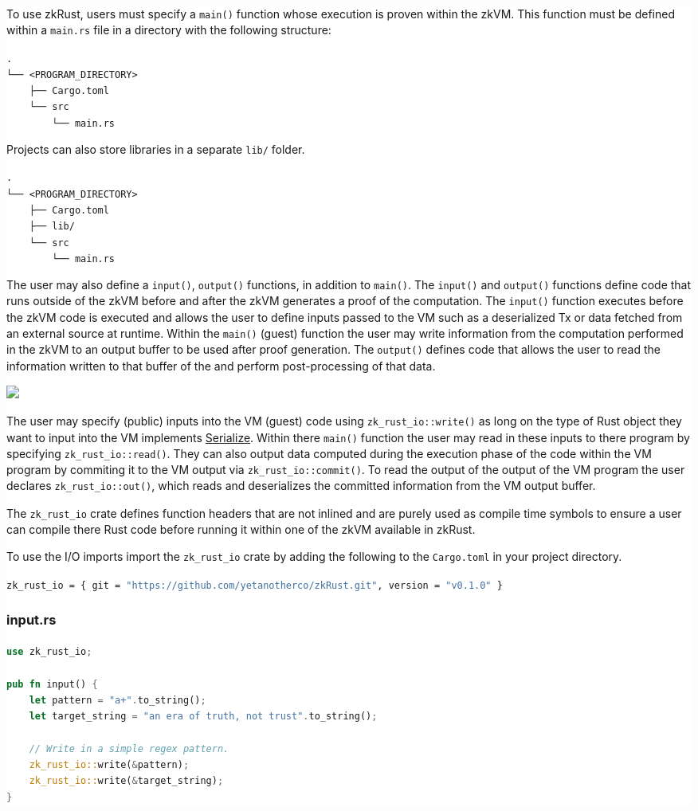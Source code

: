 To use zkRust, users must specify a `main()` function whose execution is proven within the zkVM. This function must be defined within a `main.rs` file in a directory with the following structure:

```
.
└── <PROGRAM_DIRECTORY>
    ├── Cargo.toml
    └── src
        └── main.rs
```

Projects can also store libraries in a separate `lib/` folder.

```
.
└── <PROGRAM_DIRECTORY>
    ├── Cargo.toml
    ├── lib/
    └── src
        └── main.rs
```

The user may also define a `input()`, `output()` functions, in addition to `main()`. The `input()` and `output()` functions define code that runs outside of the zkVM before and after the zkVM generates a proof of the computation. The `input()` function executes before the zkVM code is executed and allows the user to define inputs passed to the VM such as a deserialized Tx or data fetched from an external source at runtime. Within the `main()` (guest) function the user may write information from the computation performed in the zkVM to an output buffer to be used after proof generation. The `output()` defines code that allows the user to read the information written to that buffer of the and perform post-processing of that data.

![](./assets/zkRust_execution_flow.png)

The user may specify (public) inputs into the VM (guest) code using `zk_rust_io::write()` as long on the type of Rust object they want to input into the VM implements [Serialize](https://docs.rs/serde/latest/serde/trait.Serialize.html). Within there `main()` function the user may read in these inputs to there program by specifying `zk_rust_io::read()`. They can also output data computed during the execution phase of the code within the VM program by commiting it to the VM output via `zk_rust_io::commit()`. To read the output of the output of the VM program the user declares `zk_rust_io::out()`, which reads and deserializes the committed information from the VM output buffer.

The `zk_rust_io` crate defines function headers that are not inlined and are purely used as compile time symbols to ensure a user can compile there Rust code before running it within one of the zkVM available in zkRust.

To use the I/O imports import the `zk_rust_io` crate by adding the following to the `Cargo.toml` in your project directory.

```sh
zk_rust_io = { git = "https://github.com/yetanotherco/zkRust.git", version = "v0.1.0" }
```

### input.rs

```rust
use zk_rust_io;

pub fn input() {
    let pattern = "a+".to_string();
    let target_string = "an era of truth, not trust".to_string();

    // Write in a simple regex pattern.
    zk_rust_io::write(&pattern);
    zk_rust_io::write(&target_string);
}
```
